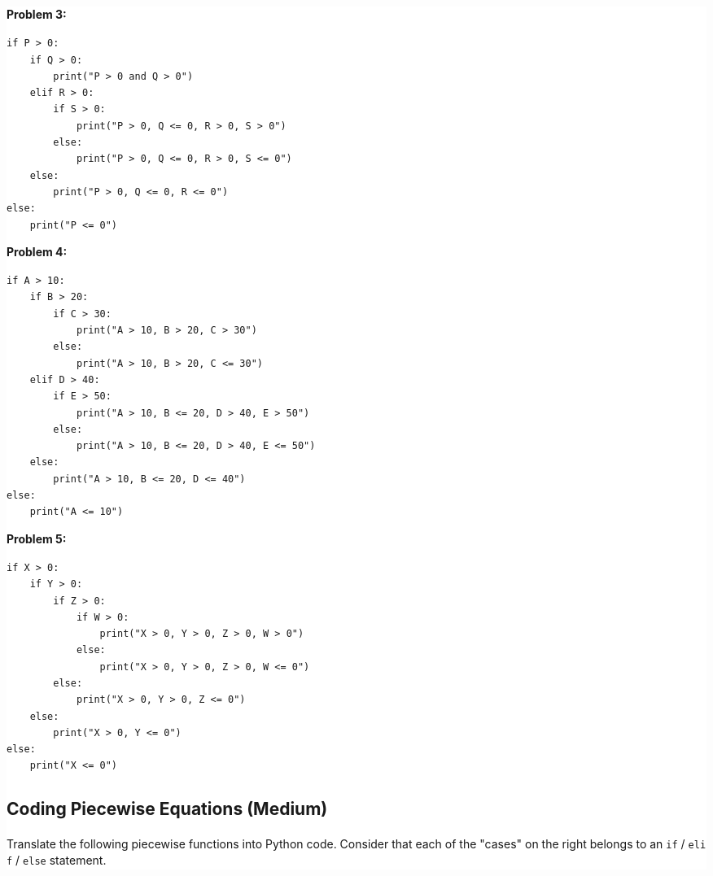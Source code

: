 
**Problem 3:**

    if P > 0:
        if Q > 0:
            print("P > 0 and Q > 0")
        elif R > 0:
            if S > 0:
                print("P > 0, Q <= 0, R > 0, S > 0")
            else:
                print("P > 0, Q <= 0, R > 0, S <= 0")
        else:
            print("P > 0, Q <= 0, R <= 0")
    else:
        print("P <= 0")


**Problem 4:**

    if A > 10:
        if B > 20:
            if C > 30:
                print("A > 10, B > 20, C > 30")
            else:
                print("A > 10, B > 20, C <= 30")
        elif D > 40:
            if E > 50:
                print("A > 10, B <= 20, D > 40, E > 50")
            else:
                print("A > 10, B <= 20, D > 40, E <= 50")
        else:
            print("A > 10, B <= 20, D <= 40")
    else:
        print("A <= 10")


**Problem 5:**

    if X > 0:
        if Y > 0:
            if Z > 0:
                if W > 0:
                    print("X > 0, Y > 0, Z > 0, W > 0")
                else:
                    print("X > 0, Y > 0, Z > 0, W <= 0")
            else:
                print("X > 0, Y > 0, Z <= 0")
        else:
            print("X > 0, Y <= 0")
    else:
        print("X <= 0")


## Coding Piecewise Equations (Medium)
Translate the following piecewise functions into Python code. Consider that each of the "cases" on the right belongs to an `if` / `elif` / `else` statement.
